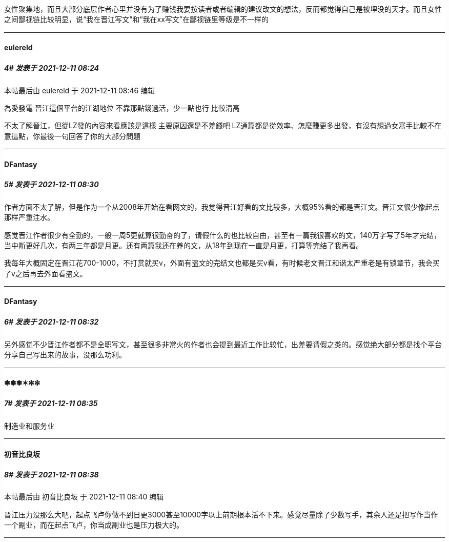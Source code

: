 女性聚集地，而且大部分底层作者心里并没有为了赚钱我要按读者或者编辑的建议改文的想法，反而都觉得自己是被埋没的天才。而且女性之间鄙视链比较明显，说“我在晋江写文”和“我在xx写文”在鄙视链里等级是不一样的

*****

####  eulereld  
##### 4#       发表于 2021-12-11 08:24

 本帖最后由 eulereld 于 2021-12-11 08:46 编辑 

為愛發電
晉江這個平台的江湖地位
不靠那點錢過活，少一點也行
比較清高

不太了解晉江，但從LZ發的內容來看應該是這樣
主要原因還是不差錢吧
LZ通篇都是從效率、怎麼賺更多出發，有沒有想過女寫手比較不在意這點，你最後一句回答了你的大部分問題

*****

####  DFantasy  
##### 5#       发表于 2021-12-11 08:30

作者方面不太了解，但是作为一个从2008年开始在看网文的，我觉得晋江好看的文比较多，大概95%看的都是晋江文。晋江文很少像起点那样严重注水。

感觉晋江作者很少有全勤的，一般一周5更就算很勤奋的了，请假什么的也比较自由，甚至有一篇我很喜欢的文，140万字写了5年才完结，当中断更好几次，有两三年都是月更。还有两篇我还在养的文，从18年到现在一直是月更，打算等完结了我再看。

我每年大概固定在晋江花700-1000，不打赏就买v，外面有盗文的完结文也都是买v看，有时候老文晋江和谐太严重老是有锁章节，我会买了v之后再去外面看盗文。

*****

####  DFantasy  
##### 6#       发表于 2021-12-11 08:32

另外感觉不少晋江作者都不是全职写文，甚至很多非常火的作者也会提到最近工作比较忙，出差要请假之类的。感觉绝大部分都是找个平台分享自己写出来的故事，没那么功利。

*****

####  ❃✽✾✶✻✼  
##### 7#       发表于 2021-12-11 08:35

制造业和服务业

*****

####  初音比良坂  
##### 8#       发表于 2021-12-11 08:38

 本帖最后由 初音比良坂 于 2021-12-11 08:40 编辑 

晋江压力没那么大吧，起点飞卢你做不到日更3000甚至10000字以上前期根本活不下来。感觉尽量除了少数写手，其余人还是把写作当作一个副业，而在起点飞卢，你当成副业也是压力极大的。

*****
